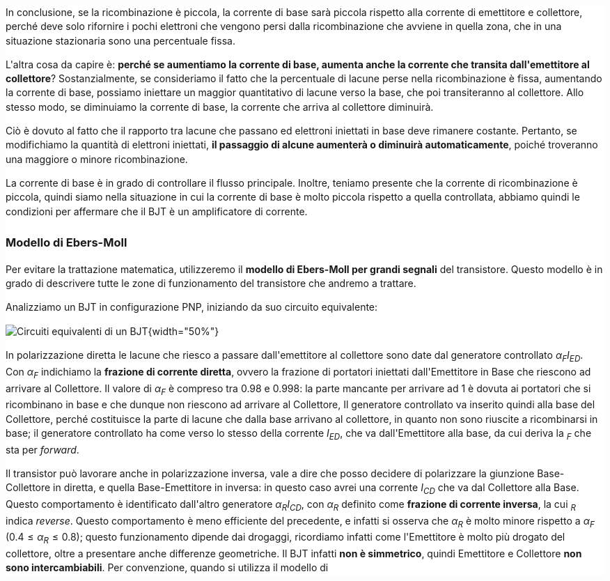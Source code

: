 In conclusione, se la ricombinazione è piccola, la corrente di base sarà
piccola rispetto alla corrente di emettitore e collettore, perché deve
solo rifornire i pochi elettroni che vengono persi dalla ricombinazione
che avviene in quella zona, che in una situazione stazionaria sono una
percentuale fissa.

L'altra cosa da capire è: **perché se aumentiamo la corrente di base,
aumenta anche la corrente che transita dall'emettitore al collettore**?
Sostanzialmente, se consideriamo il fatto che la percentuale di lacune
perse nella ricombinazione è fissa, aumentando la corrente di base,
possiamo iniettare un maggior quantitativo di lacune verso la base, che
poi transiteranno al collettore. Allo stesso modo, se diminuiamo la
corrente di base, la corrente che arriva al collettore diminuirà.

Ciò è dovuto al fatto che il rapporto tra lacune che passano ed
elettroni iniettati in base deve rimanere costante. Pertanto, se
modifichiamo la quantità di elettroni iniettati, **il passaggio di
alcune aumenterà o diminuirà automaticamente**, poiché troveranno una
maggiore o minore ricombinazione.

La corrente di base è in grado di controllare il flusso principale.
Inoltre, teniamo presente che la corrente di ricombinazione è piccola,
quindi siamo nella situazione in cui la corrente di base è molto piccola
rispetto a quella controllata, abbiamo quindi le condizioni per
affermare che il BJT è un amplificatore di corrente.

### Modello di Ebers-Moll

Per evitare la trattazione matematica, utilizzeremo il **modello di
Ebers-Moll per grandi segnali** del transistore. Questo modello è in
grado di descrivere tutte le zone di funzionamento del transistore che
andremo a trattare.

Analizziamo un BJT in configurazione PNP, iniziando da suo circuito
equivalente:

![Circuiti equivalenti di un
BJT](../images/13_BJT/EBPNP.png){width="50%"}

In polarizzazione diretta le lacune che riesco a passare dall'emettitore
al collettore sono date dal generatore controllato $\alpha_FI_{ED}$. Con
$\alpha_F$ indichiamo la **frazione di corrente diretta**, ovvero la
frazione di portatori iniettati dall'Emettitore in Base che riescono ad
arrivare al Collettore. Il valore di $\alpha_F$ è compreso tra $0.98$ e
$0.998$: la parte mancante per arrivare ad 1 è dovuta ai portatori che
si ricombinano in base e che dunque non riescono ad arrivare al
Collettore, Il generatore controllato va inserito quindi alla base del
Collettore, perché costituisce la parte di lacune che dalla base
arrivano al collettore, in quanto non sono riuscite a ricombinarsi in
base; il generatore controllato ha come verso lo stesso della corrente
$I_{ED}$, che va dall'Emettitore alla base, da cui deriva la $_F$ che
sta per *forward*.

Il transistor può lavorare anche in polarizzazione inversa, vale a dire
che posso decidere di polarizzare la giunzione Base-Collettore in
diretta, e quella Base-Emettitore in inversa: in questo caso avrei una
corrente $I_{CD}$ che va dal Collettore alla Base. Questo comportamento
è identificato dall'altro generatore $\alpha_RI_{CD}$, con $\alpha_R$
definito come **frazione di corrente inversa**, la cui $_R$ indica
*reverse*. Questo comportamento è meno efficiente del precedente, e
infatti si osserva che $\alpha_R$ è molto minore rispetto a $\alpha_F$
($0.4 \le \alpha_R \le 0.8$); questo funzionamento dipende dai drogaggi,
ricordiamo infatti come l'Emettitore è molto più drogato del collettore,
oltre a presentare anche differenze geometriche. Il BJT infatti **non è
simmetrico**, quindi Emettitore e Collettore **non sono
intercambiabili**. Per convenzione, quando si utilizza il modello di